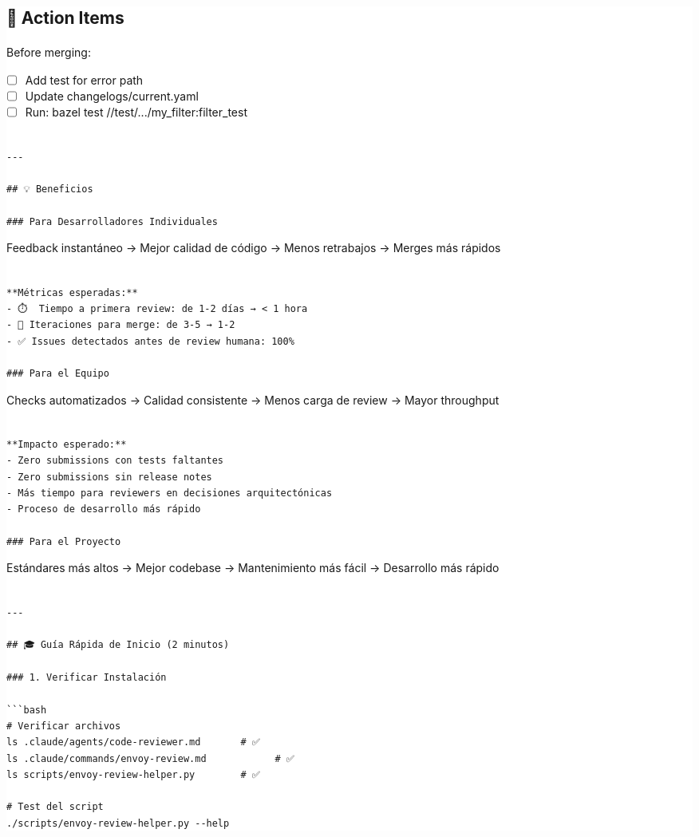 
## 📝 Action Items

Before merging:
- [ ] Add test for error path
- [ ] Update changelogs/current.yaml
- [ ] Run: bazel test //test/.../my_filter:filter_test
```

---

## 💡 Beneficios

### Para Desarrolladores Individuales

```
Feedback instantáneo → Mejor calidad de código → Menos retrabajos → Merges más rápidos
```

**Métricas esperadas:**
- ⏱️  Tiempo a primera review: de 1-2 días → < 1 hora
- 🔄 Iteraciones para merge: de 3-5 → 1-2
- ✅ Issues detectados antes de review humana: 100%

### Para el Equipo

```
Checks automatizados → Calidad consistente → Menos carga de review → Mayor throughput
```

**Impacto esperado:**
- Zero submissions con tests faltantes
- Zero submissions sin release notes
- Más tiempo para reviewers en decisiones arquitectónicas
- Proceso de desarrollo más rápido

### Para el Proyecto

```
Estándares más altos → Mejor codebase → Mantenimiento más fácil → Desarrollo más rápido
```

---

## 🎓 Guía Rápida de Inicio (2 minutos)

### 1. Verificar Instalación

```bash
# Verificar archivos
ls .claude/agents/code-reviewer.md       # ✅
ls .claude/commands/envoy-review.md            # ✅
ls scripts/envoy-review-helper.py        # ✅

# Test del script
./scripts/envoy-review-helper.py --help
```
